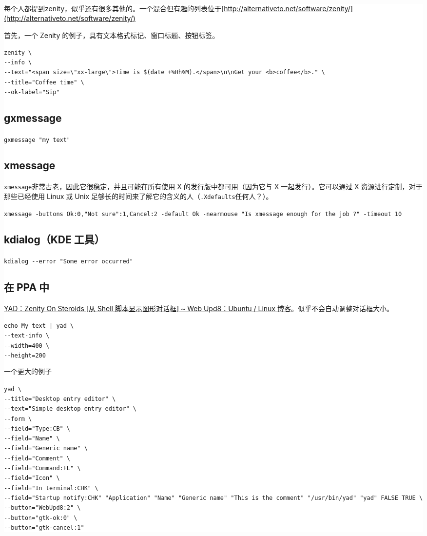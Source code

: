 每个人都提到zenity，似乎还有很多其他的。一个混合但有趣的列表位于[http://alternativeto.net/software/zenity/](http://alternativeto.net/software/zenity/)

首先，一个 Zenity 的例子，具有文本格式标记、窗口标题、按钮标签。

```
zenity \
--info \
--text="<span size=\"xx-large\">Time is $(date +%Hh%M).</span>\n\nGet your <b>coffee</b>." \
--title="Coffee time" \
--ok-label="Sip" 
```

## gxmessage

```
gxmessage "my text" 
```

## xmessage

`xmessage`非常古老，因此它很稳定，并且可能在所有使用 X 的发行版中都可用（因为它与 X 一起发行）。它可以通过 X 资源进行定制，对于那些已经使用 Linux 或 Unix 足够长的时间来了解它的含义的人（`.Xdefaults`任何人？）。

```
xmessage -buttons Ok:0,"Not sure":1,Cancel:2 -default Ok -nearmouse "Is xmessage enough for the job ?" -timeout 10 
```

## kdialog（KDE 工具）

```
kdialog --error "Some error occurred" 
```

## 在 PPA 中

[YAD：Zenity On Steroids [从 Shell 脚本显示图形对话框] ~ Web Upd8：Ubuntu / Linux 博客](http://www.webupd8.org/2010/12/yad-zenity-on-steroids-display.html)。似乎不会自动调整对话框大小。

```
echo My text | yad \
--text-info \
--width=400 \
--height=200 
```

一个更大的例子

```
yad \
--title="Desktop entry editor" \
--text="Simple desktop entry editor" \
--form \
--field="Type:CB" \
--field="Name" \
--field="Generic name" \
--field="Comment" \
--field="Command:FL" \
--field="Icon" \
--field="In terminal:CHK" \
--field="Startup notify:CHK" "Application" "Name" "Generic name" "This is the comment" "/usr/bin/yad" "yad" FALSE TRUE \
--button="WebUpd8:2" \
--button="gtk-ok:0" \
--button="gtk-cancel:1" 
```
